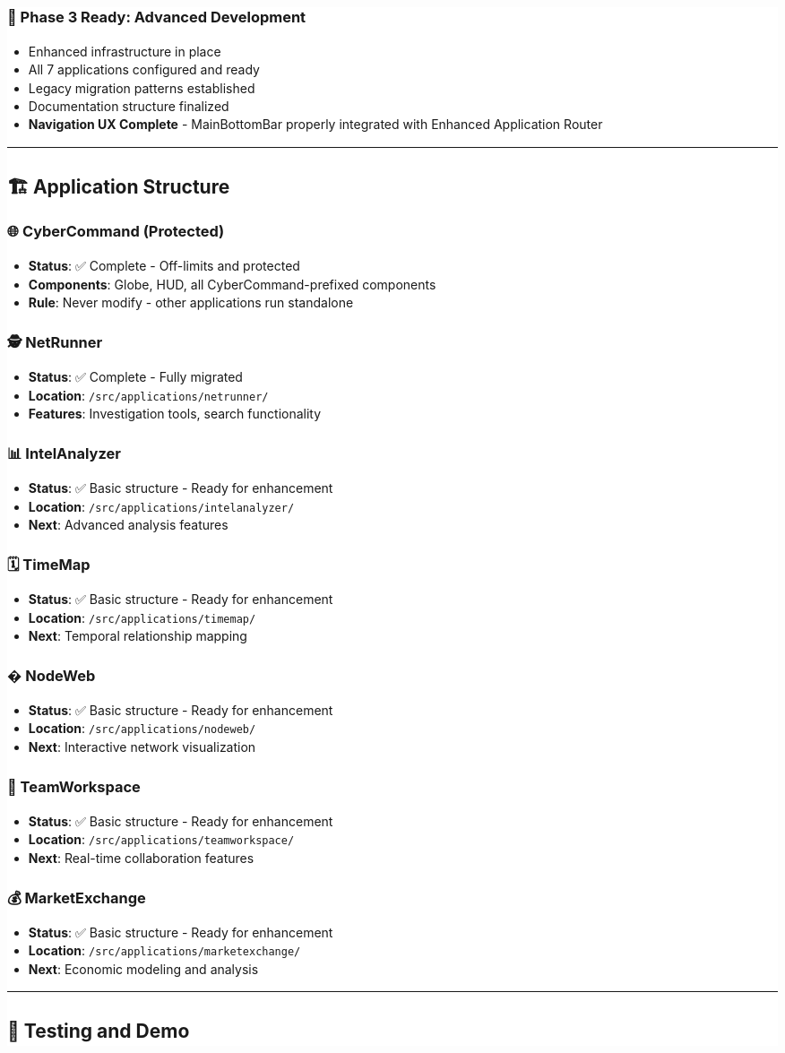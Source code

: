 ### **🎯 Phase 3 Ready: Advanced Development**
- Enhanced infrastructure in place
- All 7 applications configured and ready
- Legacy migration patterns established
- Documentation structure finalized
- **Navigation UX Complete** - MainBottomBar properly integrated with Enhanced Application Router

---

## **🏗️ Application Structure**

### **🌐 CyberCommand (Protected)**
- **Status**: ✅ Complete - Off-limits and protected
- **Components**: Globe, HUD, all CyberCommand-prefixed components
- **Rule**: Never modify - other applications run standalone

### **🕵️ NetRunner** 
- **Status**: ✅ Complete - Fully migrated
- **Location**: `/src/applications/netrunner/`
- **Features**: Investigation tools, search functionality

### **📊 IntelAnalyzer**
- **Status**: ✅ Basic structure - Ready for enhancement  
- **Location**: `/src/applications/intelanalyzer/`
- **Next**: Advanced analysis features

### **🗓️ TimeMap**
- **Status**: ✅ Basic structure - Ready for enhancement
- **Location**: `/src/applications/timemap/`  
- **Next**: Temporal relationship mapping

### **�️ NodeWeb**
- **Status**: ✅ Basic structure - Ready for enhancement
- **Location**: `/src/applications/nodeweb/`
- **Next**: Interactive network visualization

### **👥 TeamWorkspace** 
- **Status**: ✅ Basic structure - Ready for enhancement
- **Location**: `/src/applications/teamworkspace/`
- **Next**: Real-time collaboration features

### **💰 MarketExchange**
- **Status**: ✅ Basic structure - Ready for enhancement  
- **Location**: `/src/applications/marketexchange/`
- **Next**: Economic modeling and analysis

---

## **🧪 Testing and Demo**
